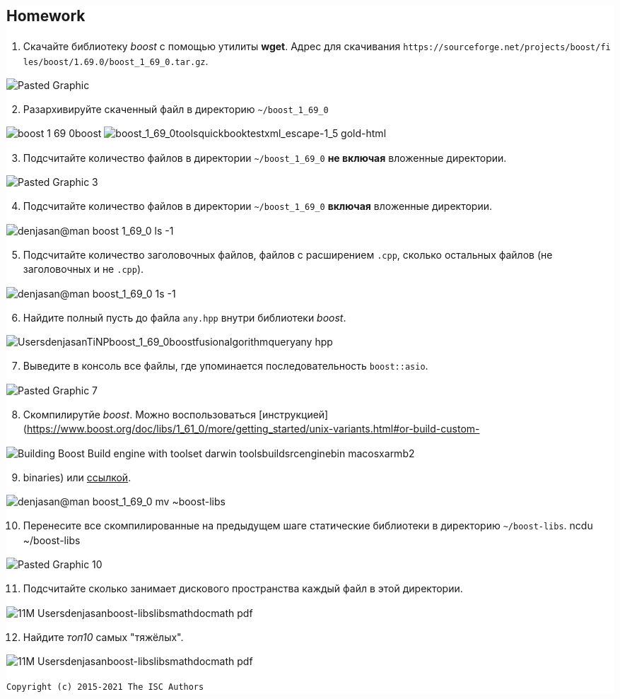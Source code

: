 ## Homework

1. Скачайте библиотеку *boost* с помощью утилиты **wget**. Адрес для скачивания `https://sourceforge.net/projects/boost/files/boost/1.69.0/boost_1_69_0.tar.gz`.
<img width="816" alt="Pasted Graphic" src="https://user-images.githubusercontent.com/55495317/156125141-c266c227-d0a5-498e-ad85-ee8515686045.png">

2. Разархивируйте скаченный файл в директорию `~/boost_1_69_0`
<img width="498" alt="boost 1 69 0boost" src="https://user-images.githubusercontent.com/55495317/156186236-b46ff7fb-029c-46b7-b41a-ba8530209f1f.png">
<img width="439" alt="boost_1_69_0toolsquickbooktestxml_escape-1_5 gold-html" src="https://user-images.githubusercontent.com/55495317/156186244-ca632cbf-a5a6-4211-bbc3-4153184bc273.png">

3. Подсчитайте количество файлов в директории `~/boost_1_69_0` **не включая** вложенные директории.
<img width="377" alt="Pasted Graphic 3" src="https://user-images.githubusercontent.com/55495317/156186263-f8e4afc3-3430-42dc-82e5-b85fcd572f5e.png">

4. Подсчитайте количество файлов в директории `~/boost_1_69_0` **включая** вложенные директории.
<img width="322" alt="denjasan@man boost 1_69_0  ls -1" src="https://user-images.githubusercontent.com/55495317/156186281-29b6355d-e8ab-4c09-9aa9-992eb4a6d7bc.png">

5. Подсчитайте количество заголовочных файлов, файлов с расширением `.cpp`, сколько остальных файлов (не заголовочных и не `.cpp`).
<img width="513" alt="denjasan@man boost_1_69_0  1s -1" src="https://user-images.githubusercontent.com/55495317/156186302-d3502bc5-a5f6-4f67-af27-2efea8424c81.png">

6. Найдите полный пусть до файла `any.hpp` внутри библиотеки *boost*.
<img width="562" alt="UsersdenjasanTiNPboost_1_69_0boostfusionalgorithmqueryany hpp" src="https://user-images.githubusercontent.com/55495317/156186327-aa94381e-d7eb-4a90-ab52-7a39e1161e48.png">

7. Выведите в консоль все файлы, где упоминается последовательность `boost::asio`.
<img width="740" alt="Pasted Graphic 7" src="https://user-images.githubusercontent.com/55495317/156186331-ea29a79d-519b-4b4a-8cea-780f78cfdaab.png">

8. Скомпилирутйе *boost*. Можно воспользоваться [инструкцией](https://www.boost.org/doc/libs/1_61_0/more/getting_started/unix-variants.html#or-build-custom-
<img width="651" alt="Building Boost  Build engine with toolset darwin  toolsbuildsrcenginebin macosxarmb2" src="https://user-images.githubusercontent.com/55495317/156186351-5a5e8fda-c1f5-4aab-a1ae-69f6975b3573.png">

9. binaries) или [ссылкой](https://codeyarns.com/2017/01/24/how-to-build-boost-on-linux/).
<img width="364" alt="denjasan@man boost_1_69_0  mv  ~boost-libs" src="https://user-images.githubusercontent.com/55495317/156186367-a4bb32a6-0e45-4226-b518-b7c42b37d73e.png">

10. Перенесите все скомпилированные на предыдущем шаге статические библиотеки в директорию `~/boost-libs`.
ncdu ~/boost-libs      
<img width="738" alt="Pasted Graphic 10" src="https://user-images.githubusercontent.com/55495317/156186400-b5b49655-6518-4650-bbf3-2a805913f220.png">

11. Подсчитайте сколько занимает дискового пространства каждый файл в этой директории.
<img width="649" alt="11M Usersdenjasanboost-libslibsmathdocmath pdf" src="https://user-images.githubusercontent.com/55495317/156186477-59632612-b8ee-418a-908e-c2ca497aacaa.png">

12. Найдите *топ10* самых "тяжёлых".
<img width="649" alt="11M Usersdenjasanboost-libslibsmathdocmath pdf" src="https://user-images.githubusercontent.com/55495317/156186507-fa6fea5c-f6b6-4b44-a874-78f40bbd4af6.png">


```
Copyright (c) 2015-2021 The ISC Authors
```
